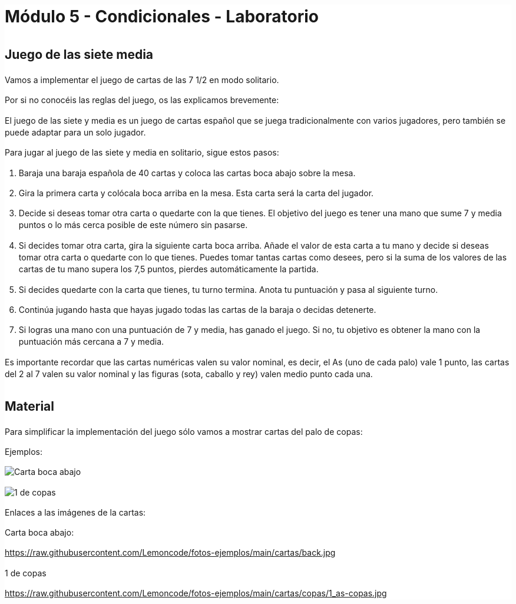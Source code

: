 # Módulo 5 - Condicionales - Laboratorio

## Juego de las siete media

Vamos a implementar el juego de cartas de las 7 1/2 en modo solitario.

Por si no conocéis las reglas del juego, os las explicamos brevemente:

El juego de las siete y media es un juego de cartas español que se juega tradicionalmente con varios jugadores, pero también se puede adaptar para un solo jugador.

Para jugar al juego de las siete y media en solitario, sigue estos pasos:

1. Baraja una baraja española de 40 cartas y coloca las cartas boca abajo sobre la mesa.

2. Gira la primera carta y colócala boca arriba en la mesa. Esta carta será la carta del jugador.

3. Decide si deseas tomar otra carta o quedarte con la que tienes. El objetivo del juego es tener una mano que sume 7 y media puntos o lo más cerca posible de este número sin pasarse.

4. Si decides tomar otra carta, gira la siguiente carta boca arriba. Añade el valor de esta carta a tu mano y decide si deseas tomar otra carta o quedarte con lo que tienes. Puedes tomar tantas cartas como desees, pero si la suma de los valores de las cartas de tu mano supera los 7,5 puntos, pierdes automáticamente la partida.

5. Si decides quedarte con la carta que tienes, tu turno termina. Anota tu puntuación y pasa al siguiente turno.

6. Continúa jugando hasta que hayas jugado todas las cartas de la baraja o decidas detenerte.

7. Si logras una mano con una puntuación de 7 y media, has ganado el juego. Si no, tu objetivo es obtener la mano con la puntuación más cercana a 7 y media.

Es importante recordar que las cartas numéricas valen su valor nominal, es decir, el As (uno de cada palo) vale 1 punto, las cartas del 2 al 7 valen su valor nominal y las figuras (sota, caballo y rey) valen medio punto cada una.

## Material

Para simplificar la implementación del juego sólo vamos a mostrar cartas del palo de copas:

Ejemplos:

![Carta boca abajo](https://raw.githubusercontent.com/Lemoncode/fotos-ejemplos/main/cartas/back.jpg)

![1 de copas](https://raw.githubusercontent.com/Lemoncode/fotos-ejemplos/main/cartas/copas/1_as-copas.jpg)

Enlaces a las imágenes de la cartas:

Carta boca abajo:

https://raw.githubusercontent.com/Lemoncode/fotos-ejemplos/main/cartas/back.jpg

1 de copas

https://raw.githubusercontent.com/Lemoncode/fotos-ejemplos/main/cartas/copas/1_as-copas.jpg
